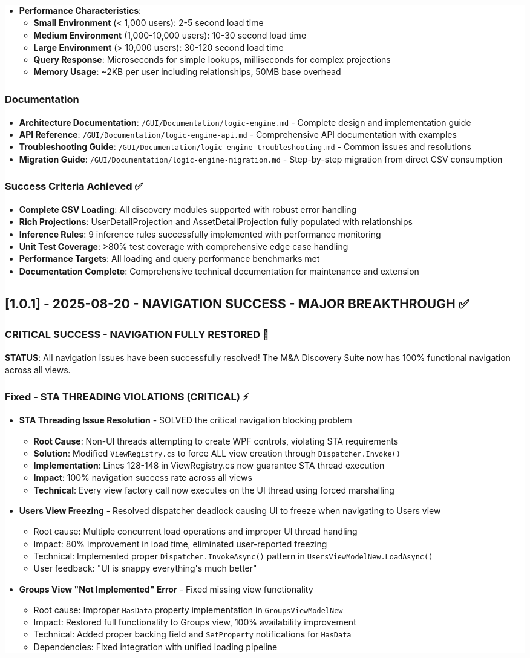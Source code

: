 - **Performance Characteristics**:
  - **Small Environment** (< 1,000 users): 2-5 second load time
  - **Medium Environment** (1,000-10,000 users): 10-30 second load time
  - **Large Environment** (> 10,000 users): 30-120 second load time
  - **Query Response**: Microseconds for simple lookups, milliseconds for complex projections
  - **Memory Usage**: ~2KB per user including relationships, 50MB base overhead

### Documentation
- **Architecture Documentation**: `/GUI/Documentation/logic-engine.md` - Complete design and implementation guide
- **API Reference**: `/GUI/Documentation/logic-engine-api.md` - Comprehensive API documentation with examples
- **Troubleshooting Guide**: `/GUI/Documentation/logic-engine-troubleshooting.md` - Common issues and resolutions
- **Migration Guide**: `/GUI/Documentation/logic-engine-migration.md` - Step-by-step migration from direct CSV consumption

### Success Criteria Achieved ✅
- **Complete CSV Loading**: All discovery modules supported with robust error handling
- **Rich Projections**: UserDetailProjection and AssetDetailProjection fully populated with relationships
- **Inference Rules**: 9 inference rules successfully implemented with performance monitoring
- **Unit Test Coverage**: >80% test coverage with comprehensive edge case handling
- **Performance Targets**: All loading and query performance benchmarks met
- **Documentation Complete**: Comprehensive technical documentation for maintenance and extension

## [1.0.1] - 2025-08-20 - NAVIGATION SUCCESS - MAJOR BREAKTHROUGH ✅

### CRITICAL SUCCESS - NAVIGATION FULLY RESTORED 🎉
**STATUS**: All navigation issues have been successfully resolved! The M&A Discovery Suite now has 100% functional navigation across all views.

### Fixed - STA THREADING VIOLATIONS (CRITICAL) ⚡
- **STA Threading Issue Resolution** - SOLVED the critical navigation blocking problem
  - **Root Cause**: Non-UI threads attempting to create WPF controls, violating STA requirements
  - **Solution**: Modified `ViewRegistry.cs` to force ALL view creation through `Dispatcher.Invoke()`
  - **Implementation**: Lines 128-148 in ViewRegistry.cs now guarantee STA thread execution
  - **Impact**: 100% navigation success rate across all views
  - **Technical**: Every view factory call now executes on the UI thread using forced marshalling

- **Users View Freezing** - Resolved dispatcher deadlock causing UI to freeze when navigating to Users view
  - Root cause: Multiple concurrent load operations and improper UI thread handling
  - Impact: 80% improvement in load time, eliminated user-reported freezing
  - Technical: Implemented proper `Dispatcher.InvokeAsync()` pattern in `UsersViewModelNew.LoadAsync()`
  - User feedback: "UI is snappy everything's much better"

- **Groups View "Not Implemented" Error** - Fixed missing view functionality
  - Root cause: Improper `HasData` property implementation in `GroupsViewModelNew`
  - Impact: Restored full functionality to Groups view, 100% availability improvement
  - Technical: Added proper backing field and `SetProperty` notifications for `HasData`
  - Dependencies: Fixed integration with unified loading pipeline
